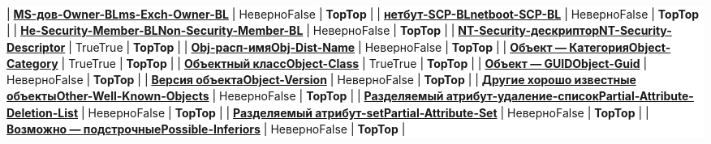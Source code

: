 | [<span data-ttu-id="bf57c-551">**MS-дов-Owner-BL**</span><span class="sxs-lookup"><span data-stu-id="bf57c-551">**ms-Exch-Owner-BL**</span></span>](a-ownerbl.md)                                       | <span data-ttu-id="bf57c-552">Неверно</span><span class="sxs-lookup"><span data-stu-id="bf57c-552">False</span></span>     | <span data-ttu-id="bf57c-553">**Top**</span><span class="sxs-lookup"><span data-stu-id="bf57c-553">**Top**</span></span>      |
| [<span data-ttu-id="bf57c-554">**нетбут-SCP-BL**</span><span class="sxs-lookup"><span data-stu-id="bf57c-554">**netboot-SCP-BL**</span></span>](a-netbootscpbl.md)                                    | <span data-ttu-id="bf57c-555">Неверно</span><span class="sxs-lookup"><span data-stu-id="bf57c-555">False</span></span>     | <span data-ttu-id="bf57c-556">**Top**</span><span class="sxs-lookup"><span data-stu-id="bf57c-556">**Top**</span></span>      |
| [<span data-ttu-id="bf57c-557">**Не-Security-Member-BL**</span><span class="sxs-lookup"><span data-stu-id="bf57c-557">**Non-Security-Member-BL**</span></span>](a-nonsecuritymemberbl.md)                     | <span data-ttu-id="bf57c-558">Неверно</span><span class="sxs-lookup"><span data-stu-id="bf57c-558">False</span></span>     | <span data-ttu-id="bf57c-559">**Top**</span><span class="sxs-lookup"><span data-stu-id="bf57c-559">**Top**</span></span>      |
| [<span data-ttu-id="bf57c-560">**NT-Security-дескриптор**</span><span class="sxs-lookup"><span data-stu-id="bf57c-560">**NT-Security-Descriptor**</span></span>](a-ntsecuritydescriptor.md)                    | <span data-ttu-id="bf57c-561">True</span><span class="sxs-lookup"><span data-stu-id="bf57c-561">True</span></span>      | <span data-ttu-id="bf57c-562">**Top**</span><span class="sxs-lookup"><span data-stu-id="bf57c-562">**Top**</span></span>      |
| [<span data-ttu-id="bf57c-563">**Obj-расп-имя**</span><span class="sxs-lookup"><span data-stu-id="bf57c-563">**Obj-Dist-Name**</span></span>](a-distinguishedname.md)                                | <span data-ttu-id="bf57c-564">Неверно</span><span class="sxs-lookup"><span data-stu-id="bf57c-564">False</span></span>     | <span data-ttu-id="bf57c-565">**Top**</span><span class="sxs-lookup"><span data-stu-id="bf57c-565">**Top**</span></span>      |
| [<span data-ttu-id="bf57c-566">**Объект — Категория**</span><span class="sxs-lookup"><span data-stu-id="bf57c-566">**Object-Category**</span></span>](a-objectcategory.md)                                 | <span data-ttu-id="bf57c-567">True</span><span class="sxs-lookup"><span data-stu-id="bf57c-567">True</span></span>      | <span data-ttu-id="bf57c-568">**Top**</span><span class="sxs-lookup"><span data-stu-id="bf57c-568">**Top**</span></span>      |
| [<span data-ttu-id="bf57c-569">**Объектный класс**</span><span class="sxs-lookup"><span data-stu-id="bf57c-569">**Object-Class**</span></span>](a-objectclass.md)                                       | <span data-ttu-id="bf57c-570">True</span><span class="sxs-lookup"><span data-stu-id="bf57c-570">True</span></span>      | <span data-ttu-id="bf57c-571">**Top**</span><span class="sxs-lookup"><span data-stu-id="bf57c-571">**Top**</span></span>      |
| [<span data-ttu-id="bf57c-572">**Объект — GUID**</span><span class="sxs-lookup"><span data-stu-id="bf57c-572">**Object-Guid**</span></span>](a-objectguid.md)                                         | <span data-ttu-id="bf57c-573">Неверно</span><span class="sxs-lookup"><span data-stu-id="bf57c-573">False</span></span>     | <span data-ttu-id="bf57c-574">**Top**</span><span class="sxs-lookup"><span data-stu-id="bf57c-574">**Top**</span></span>      |
| [<span data-ttu-id="bf57c-575">**Версия объекта**</span><span class="sxs-lookup"><span data-stu-id="bf57c-575">**Object-Version**</span></span>](a-objectversion.md)                                   | <span data-ttu-id="bf57c-576">Неверно</span><span class="sxs-lookup"><span data-stu-id="bf57c-576">False</span></span>     | <span data-ttu-id="bf57c-577">**Top**</span><span class="sxs-lookup"><span data-stu-id="bf57c-577">**Top**</span></span>      |
| [<span data-ttu-id="bf57c-578">**Другие хорошо известные объекты**</span><span class="sxs-lookup"><span data-stu-id="bf57c-578">**Other-Well-Known-Objects**</span></span>](a-otherwellknownobjects.md)                 | <span data-ttu-id="bf57c-579">Неверно</span><span class="sxs-lookup"><span data-stu-id="bf57c-579">False</span></span>     | <span data-ttu-id="bf57c-580">**Top**</span><span class="sxs-lookup"><span data-stu-id="bf57c-580">**Top**</span></span>      |
| [<span data-ttu-id="bf57c-581">**Разделяемый атрибут-удаление-список**</span><span class="sxs-lookup"><span data-stu-id="bf57c-581">**Partial-Attribute-Deletion-List**</span></span>](a-partialattributedeletionlist.md)   | <span data-ttu-id="bf57c-582">Неверно</span><span class="sxs-lookup"><span data-stu-id="bf57c-582">False</span></span>     | <span data-ttu-id="bf57c-583">**Top**</span><span class="sxs-lookup"><span data-stu-id="bf57c-583">**Top**</span></span>      |
| [<span data-ttu-id="bf57c-584">**Разделяемый атрибут-set**</span><span class="sxs-lookup"><span data-stu-id="bf57c-584">**Partial-Attribute-Set**</span></span>](a-partialattributeset.md)                      | <span data-ttu-id="bf57c-585">Неверно</span><span class="sxs-lookup"><span data-stu-id="bf57c-585">False</span></span>     | <span data-ttu-id="bf57c-586">**Top**</span><span class="sxs-lookup"><span data-stu-id="bf57c-586">**Top**</span></span>      |
| [<span data-ttu-id="bf57c-587">**Возможно — подстрочные**</span><span class="sxs-lookup"><span data-stu-id="bf57c-587">**Possible-Inferiors**</span></span>](a-possibleinferiors.md)                           | <span data-ttu-id="bf57c-588">Неверно</span><span class="sxs-lookup"><span data-stu-id="bf57c-588">False</span></span>     | <span data-ttu-id="bf57c-589">**Top**</span><span class="sxs-lookup"><span data-stu-id="bf57c-589">**Top**</span></span>      |